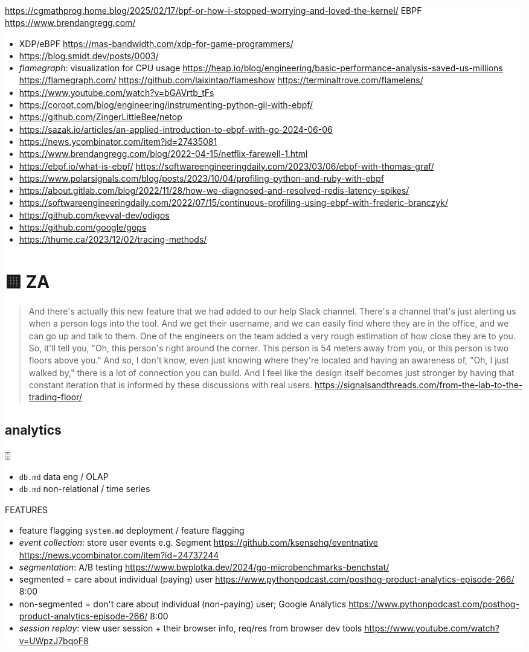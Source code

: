 https://cgmathprog.home.blog/2025/02/17/bpf-or-how-i-stopped-worrying-and-loved-the-kernel/
EBPF https://www.brendangregg.com/
* XDP/eBPF https://mas-bandwidth.com/xdp-for-game-programmers/
* https://blog.smidt.dev/posts/0003/
* _flamegraph_: visualization for CPU usage https://heap.io/blog/engineering/basic-performance-analysis-saved-us-millions https://flamegraph.com/ https://github.com/laixintao/flameshow https://terminaltrove.com/flamelens/
* https://www.youtube.com/watch?v=bGAVrtb_tFs
* https://coroot.com/blog/engineering/instrumenting-python-gil-with-ebpf/
* https://github.com/ZingerLittleBee/netop
* https://sazak.io/articles/an-applied-introduction-to-ebpf-with-go-2024-06-06
* https://news.ycombinator.com/item?id=27435081
* https://www.brendangregg.com/blog/2022-04-15/netflix-farewell-1.html
* https://ebpf.io/what-is-ebpf/ https://softwareengineeringdaily.com/2023/03/06/ebpf-with-thomas-graf/
* https://www.polarsignals.com/blog/posts/2023/10/04/profiling-python-and-ruby-with-ebpf
* https://about.gitlab.com/blog/2022/11/28/how-we-diagnosed-and-resolved-redis-latency-spikes/
* https://softwareengineeringdaily.com/2022/07/15/continuous-profiling-using-ebpf-with-frederic-branczyk/
* https://github.com/keyval-dev/odigos
* https://github.com/google/gops
* https://thume.ca/2023/12/02/tracing-methods/

# 🟨 ZA

> And there's actually this new feature that we had added to our help Slack channel. There's a channel that's just alerting us when a person logs into the tool. And we get their username, and we can easily find where they are in the office, and we can go up and talk to them. One of the engineers on the team added a very rough estimation of how close they are to you. So, it'll tell you, "Oh, this person's right around the corner. This person is 54 meters away from you, or this person is two floors above you." And so, I don't know, even just knowing where they're located and having an awareness of, "Oh, I just walked by," there is a lot of connection you can build. And I feel like the design itself becomes just stronger by having that constant iteration that is informed by these discussions with real users. https://signalsandthreads.com/from-the-lab-to-the-trading-floor/

## analytics

🗄
* `db.md` data eng / OLAP
* `db.md` non-relational / time series

FEATURES
* feature flagging `system.md` deployment / feature flagging
* _event collection_: store user events e.g. Segment https://github.com/ksensehq/eventnative https://news.ycombinator.com/item?id=24737244
* _segmentation_: A/B testing https://www.bwplotka.dev/2024/go-microbenchmarks-benchstat/
* segmented = care about individual (paying) user https://www.pythonpodcast.com/posthog-product-analytics-episode-266/ 8:00
* non-segmented = don't care about individual (non-paying) user; Google Analytics https://www.pythonpodcast.com/posthog-product-analytics-episode-266/ 8:00
* _session replay_: view user session + their browser info, req/res from browser dev tools https://www.youtube.com/watch?v=UWpzJ7bqoF8
